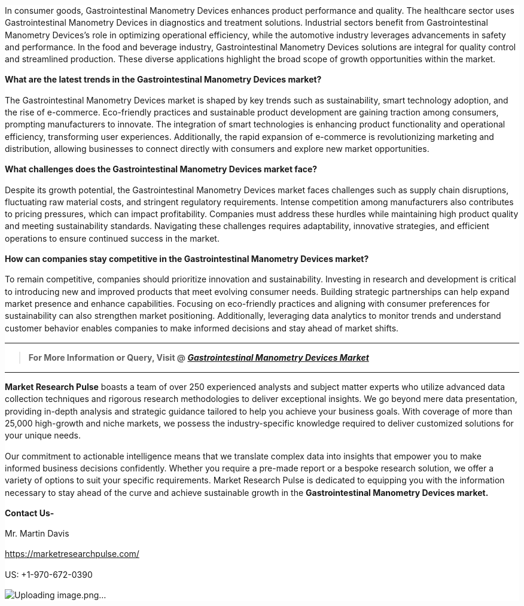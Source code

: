 In consumer goods, Gastrointestinal Manometry Devices enhances product performance and quality. The healthcare sector uses Gastrointestinal Manometry Devices in diagnostics and treatment solutions. Industrial sectors benefit from Gastrointestinal Manometry Devices&rsquo;s role in optimizing operational efficiency, while the automotive industry leverages advancements in safety and performance. In the food and beverage industry, Gastrointestinal Manometry Devices solutions are integral for quality control and streamlined production. These diverse applications highlight the broad scope of growth opportunities within the market.</p><p><strong>What are the latest trends in the Gastrointestinal Manometry Devices market?</strong></p><p>The Gastrointestinal Manometry Devices market is shaped by key trends such as sustainability, smart technology adoption, and the rise of e-commerce. Eco-friendly practices and sustainable product development are gaining traction among consumers, prompting manufacturers to innovate. The integration of smart technologies is enhancing product functionality and operational efficiency, transforming user experiences. Additionally, the rapid expansion of e-commerce is revolutionizing marketing and distribution, allowing businesses to connect directly with consumers and explore new market opportunities.</p><p><strong>What challenges does the Gastrointestinal Manometry Devices market face?</strong></p><p>Despite its growth potential, the Gastrointestinal Manometry Devices market faces challenges such as supply chain disruptions, fluctuating raw material costs, and stringent regulatory requirements. Intense competition among manufacturers also contributes to pricing pressures, which can impact profitability. Companies must address these hurdles while maintaining high product quality and meeting sustainability standards. Navigating these challenges requires adaptability, innovative strategies, and efficient operations to ensure continued success in the market.</p><p><strong>How can companies stay competitive in the Gastrointestinal Manometry Devices market?</strong></p><p>To remain competitive, companies should prioritize innovation and sustainability. Investing in research and development is critical to introducing new and improved products that meet evolving consumer needs. Building strategic partnerships can help expand market presence and enhance capabilities. Focusing on eco-friendly practices and aligning with consumer preferences for sustainability can also strengthen market positioning. Additionally, leveraging data analytics to monitor trends and understand customer behavior enables companies to make informed decisions and stay ahead of market shifts.</p><hr /><blockquote><p><strong>For More Information or Query, Visit @&nbsp;<em><a href="https://marketresearchpulse.com/report/136358/gastrointestinal-manometry-devices-market?utm_source=Linkedin&utm_medium=0117">Gastrointestinal Manometry Devices Market</a></em></strong></p></blockquote><hr /><p><strong>Market Research Pulse</strong> boasts a team of over 250 experienced analysts and subject matter experts who utilize advanced data collection techniques and rigorous research methodologies to deliver exceptional insights. We go beyond mere data presentation, providing in-depth analysis and strategic guidance tailored to help you achieve your business goals. With coverage of more than 25,000 high-growth and niche markets, we possess the industry-specific knowledge required to deliver customized solutions for your unique needs.</p><p>Our commitment to actionable intelligence means that we translate complex data into insights that empower you to make informed business decisions confidently. Whether you require a pre-made report or a bespoke research solution, we offer a variety of options to suit your specific requirements. Market Research Pulse is dedicated to equipping you with the information necessary to stay ahead of the curve and achieve sustainable growth in the <strong>Gastrointestinal Manometry Devices market.</strong></p><p><strong>Contact Us-</strong></p><p>Mr. Martin Davis</p><p>https://marketresearchpulse.com/</p><p>US: +1-970-672-0390</p>
![Uploading image.png…]()
